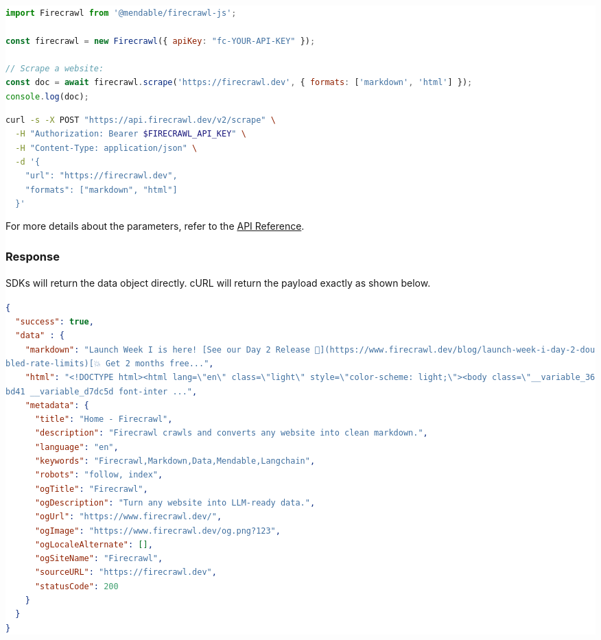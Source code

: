   ```js Node theme={null}
  import Firecrawl from '@mendable/firecrawl-js';

  const firecrawl = new Firecrawl({ apiKey: "fc-YOUR-API-KEY" });

  // Scrape a website:
  const doc = await firecrawl.scrape('https://firecrawl.dev', { formats: ['markdown', 'html'] });
  console.log(doc);
  ```

  ```bash cURL theme={null}
  curl -s -X POST "https://api.firecrawl.dev/v2/scrape" \
    -H "Authorization: Bearer $FIRECRAWL_API_KEY" \
    -H "Content-Type: application/json" \
    -d '{
      "url": "https://firecrawl.dev",
      "formats": ["markdown", "html"]
    }'
  ```

</CodeGroup>

For more details about the parameters, refer to the [API Reference](https://docs.firecrawl.dev/api-reference/endpoint/scrape).

### Response

SDKs will return the data object directly. cURL will return the payload exactly as shown below.

```json  theme={null}
{
  "success": true,
  "data" : {
    "markdown": "Launch Week I is here! [See our Day 2 Release 🚀](https://www.firecrawl.dev/blog/launch-week-i-day-2-doubled-rate-limits)[💥 Get 2 months free...",
    "html": "<!DOCTYPE html><html lang=\"en\" class=\"light\" style=\"color-scheme: light;\"><body class=\"__variable_36bd41 __variable_d7dc5d font-inter ...",
    "metadata": {
      "title": "Home - Firecrawl",
      "description": "Firecrawl crawls and converts any website into clean markdown.",
      "language": "en",
      "keywords": "Firecrawl,Markdown,Data,Mendable,Langchain",
      "robots": "follow, index",
      "ogTitle": "Firecrawl",
      "ogDescription": "Turn any website into LLM-ready data.",
      "ogUrl": "https://www.firecrawl.dev/",
      "ogImage": "https://www.firecrawl.dev/og.png?123",
      "ogLocaleAlternate": [],
      "ogSiteName": "Firecrawl",
      "sourceURL": "https://firecrawl.dev",
      "statusCode": 200
    }
  }
}
```
